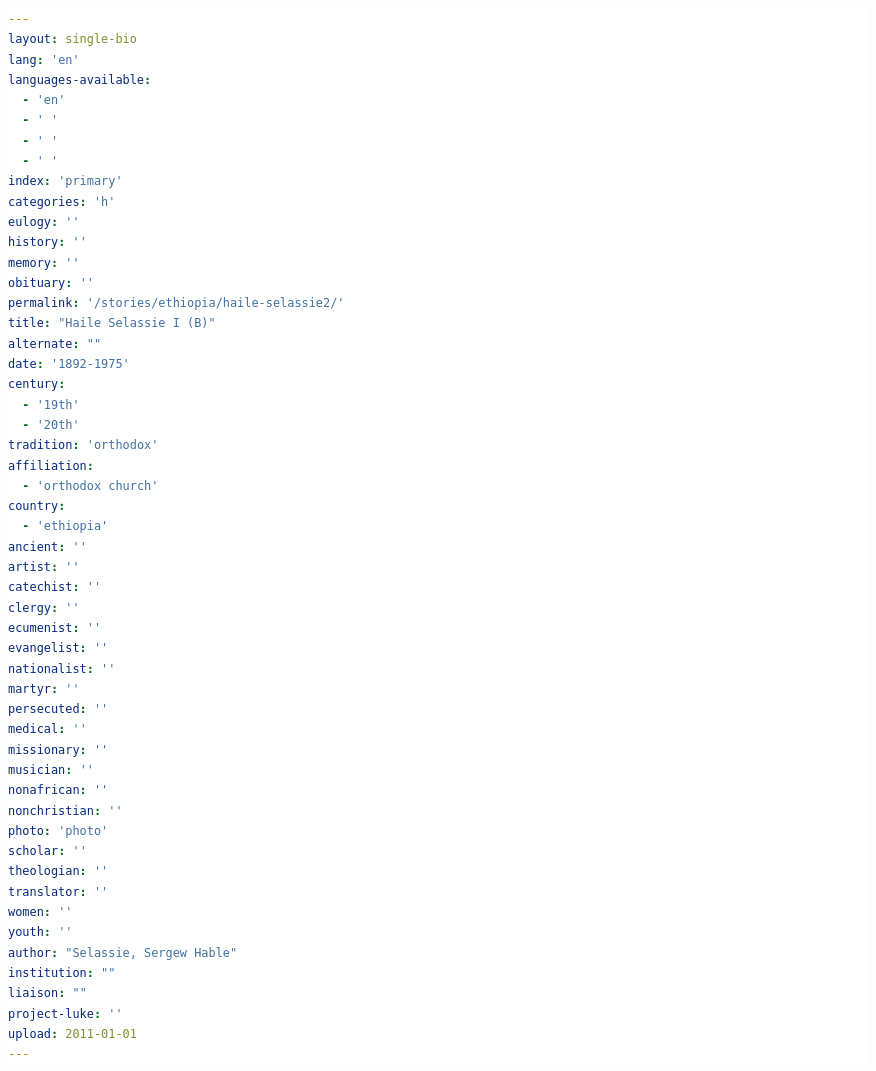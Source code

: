 ```yaml
---
layout: single-bio
lang: 'en'
languages-available:
  - 'en'
  - ' '
  - ' '
  - ' '
index: 'primary'
categories: 'h'
eulogy: ''
history: ''
memory: ''
obituary: ''
permalink: '/stories/ethiopia/haile-selassie2/'
title: "Haile Selassie I (B)"
alternate: ""
date: '1892-1975'
century:
  - '19th'
  - '20th'
tradition: 'orthodox'
affiliation:
  - 'orthodox church'
country:
  - 'ethiopia'
ancient: ''
artist: ''
catechist: ''
clergy: ''
ecumenist: ''
evangelist: ''
nationalist: ''
martyr: ''
persecuted: ''
medical: ''
missionary: ''
musician: ''
nonafrican: ''
nonchristian: ''
photo: 'photo'
scholar: ''
theologian: ''
translator: ''
women: ''
youth: ''
author: "Selassie, Sergew Hable"
institution: ""
liaison: ""
project-luke: ''
upload: 2011-01-01
---
```
